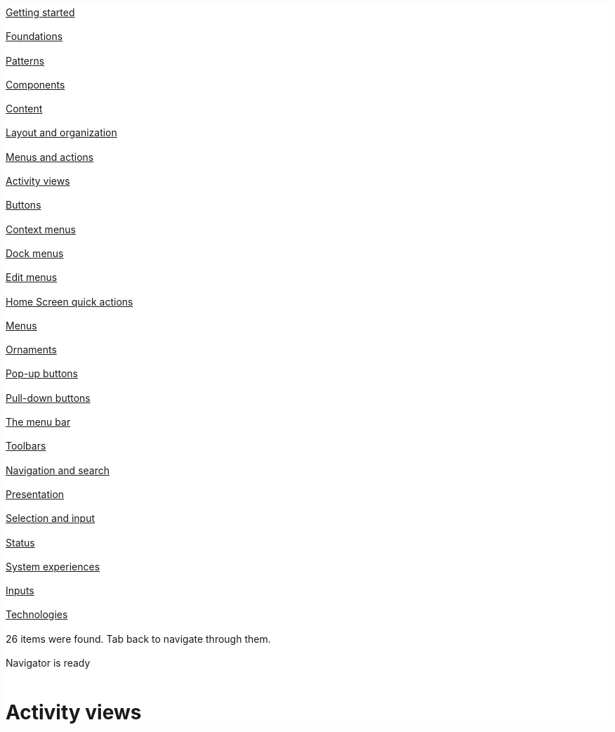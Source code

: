 [Getting started](https://developer.apple.com/design/human-interface-guidelines/getting-started)

[Foundations](https://developer.apple.com/design/human-interface-guidelines/foundations)

[Patterns](https://developer.apple.com/design/human-interface-guidelines/patterns)

[Components](https://developer.apple.com/design/human-interface-guidelines/components)

[Content](https://developer.apple.com/design/human-interface-guidelines/content)

[Layout and organization](https://developer.apple.com/design/human-interface-guidelines/layout-and-organization)

[Menus and actions](https://developer.apple.com/design/human-interface-guidelines/menus-and-actions)

[Activity views](https://developer.apple.com/design/human-interface-guidelines/activity-views)

[Buttons](https://developer.apple.com/design/human-interface-guidelines/buttons)

[Context menus](https://developer.apple.com/design/human-interface-guidelines/context-menus)

[Dock menus](https://developer.apple.com/design/human-interface-guidelines/dock-menus)

[Edit menus](https://developer.apple.com/design/human-interface-guidelines/edit-menus)

[Home Screen quick actions](https://developer.apple.com/design/human-interface-guidelines/home-screen-quick-actions)

[Menus](https://developer.apple.com/design/human-interface-guidelines/menus)

[Ornaments](https://developer.apple.com/design/human-interface-guidelines/ornaments)

[Pop-up buttons](https://developer.apple.com/design/human-interface-guidelines/pop-up-buttons)

[Pull-down buttons](https://developer.apple.com/design/human-interface-guidelines/pull-down-buttons)

[The menu bar](https://developer.apple.com/design/human-interface-guidelines/the-menu-bar)

[Toolbars](https://developer.apple.com/design/human-interface-guidelines/toolbars)

[Navigation and search](https://developer.apple.com/design/human-interface-guidelines/navigation-and-search)

[Presentation](https://developer.apple.com/design/human-interface-guidelines/presentation)

[Selection and input](https://developer.apple.com/design/human-interface-guidelines/selection-and-input)

[Status](https://developer.apple.com/design/human-interface-guidelines/status)

[System experiences](https://developer.apple.com/design/human-interface-guidelines/system-experiences)

[Inputs](https://developer.apple.com/design/human-interface-guidelines/inputs)

[Technologies](https://developer.apple.com/design/human-interface-guidelines/technologies)

26 items were found. Tab back to navigate through them.

Navigator is ready

# Activity views
